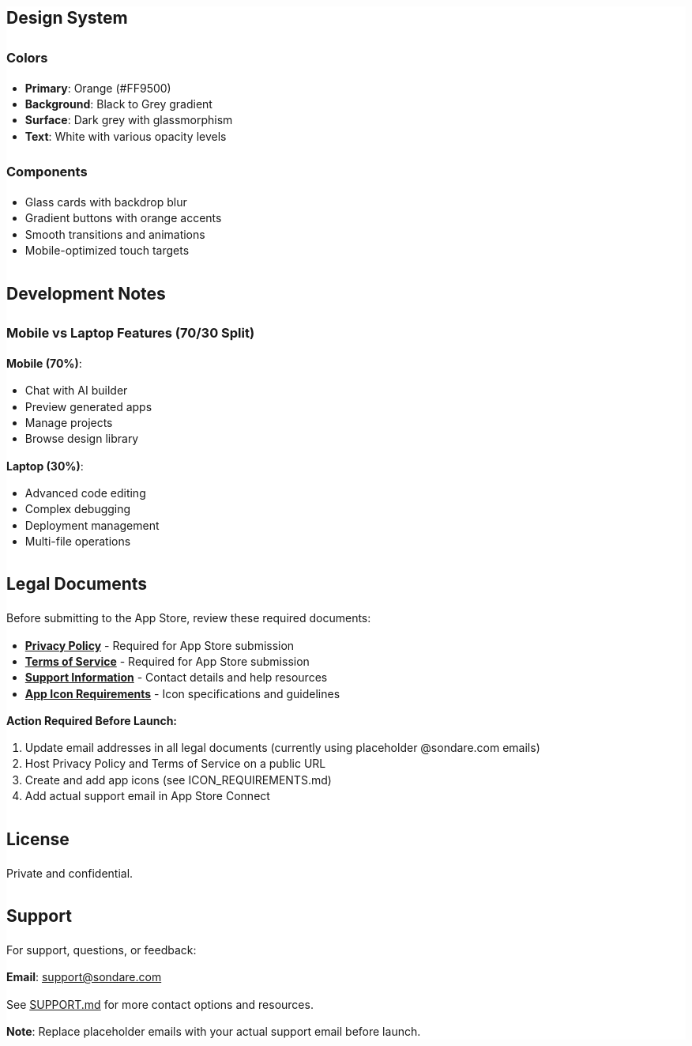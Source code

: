 ## Design System

### Colors

- **Primary**: Orange (#FF9500)
- **Background**: Black to Grey gradient
- **Surface**: Dark grey with glassmorphism
- **Text**: White with various opacity levels

### Components

- Glass cards with backdrop blur
- Gradient buttons with orange accents
- Smooth transitions and animations
- Mobile-optimized touch targets

## Development Notes

### Mobile vs Laptop Features (70/30 Split)

**Mobile (70%)**:
- Chat with AI builder
- Preview generated apps
- Manage projects
- Browse design library

**Laptop (30%)**:
- Advanced code editing
- Complex debugging
- Deployment management
- Multi-file operations

## Legal Documents

Before submitting to the App Store, review these required documents:

- **[Privacy Policy](./PRIVACY_POLICY.md)** - Required for App Store submission
- **[Terms of Service](./TERMS_OF_SERVICE.md)** - Required for App Store submission
- **[Support Information](./SUPPORT.md)** - Contact details and help resources
- **[App Icon Requirements](./public/ICON_REQUIREMENTS.md)** - Icon specifications and guidelines

**Action Required Before Launch:**
1. Update email addresses in all legal documents (currently using placeholder @sondare.com emails)
2. Host Privacy Policy and Terms of Service on a public URL
3. Create and add app icons (see ICON_REQUIREMENTS.md)
4. Add actual support email in App Store Connect

## License

Private and confidential.

## Support

For support, questions, or feedback:

**Email**: support@sondare.com

See [SUPPORT.md](./SUPPORT.md) for more contact options and resources.

**Note**: Replace placeholder emails with your actual support email before launch.
